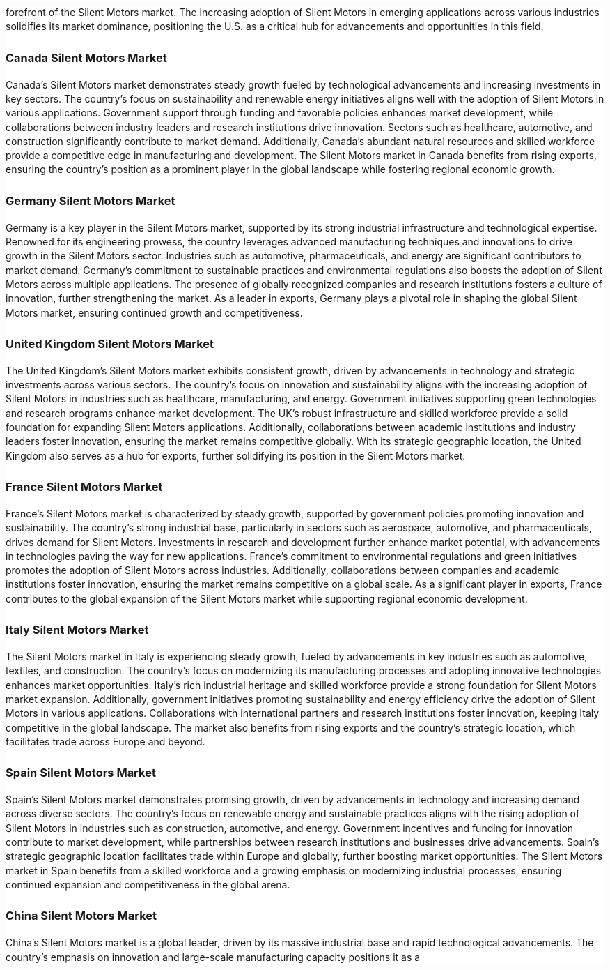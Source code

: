 forefront of the Silent Motors market. The increasing adoption of Silent Motors in emerging applications across various industries solidifies its market dominance, positioning the U.S. as a critical hub for advancements and opportunities in this field.</p><h3>Canada Silent Motors Market</h3><p>Canada&rsquo;s Silent Motors market demonstrates steady growth fueled by technological advancements and increasing investments in key sectors. The country&rsquo;s focus on sustainability and renewable energy initiatives aligns well with the adoption of Silent Motors in various applications. Government support through funding and favorable policies enhances market development, while collaborations between industry leaders and research institutions drive innovation. Sectors such as healthcare, automotive, and construction significantly contribute to market demand. Additionally, Canada&rsquo;s abundant natural resources and skilled workforce provide a competitive edge in manufacturing and development. The Silent Motors market in Canada benefits from rising exports, ensuring the country&rsquo;s position as a prominent player in the global landscape while fostering regional economic growth.</p><h3>Germany Silent Motors Market</h3><p>Germany is a key player in the Silent Motors market, supported by its strong industrial infrastructure and technological expertise. Renowned for its engineering prowess, the country leverages advanced manufacturing techniques and innovations to drive growth in the Silent Motors sector. Industries such as automotive, pharmaceuticals, and energy are significant contributors to market demand. Germany&rsquo;s commitment to sustainable practices and environmental regulations also boosts the adoption of Silent Motors across multiple applications. The presence of globally recognized companies and research institutions fosters a culture of innovation, further strengthening the market. As a leader in exports, Germany plays a pivotal role in shaping the global Silent Motors market, ensuring continued growth and competitiveness.</p><h3>United Kingdom Silent Motors Market</h3><p>The United Kingdom&rsquo;s Silent Motors market exhibits consistent growth, driven by advancements in technology and strategic investments across various sectors. The country&rsquo;s focus on innovation and sustainability aligns with the increasing adoption of Silent Motors in industries such as healthcare, manufacturing, and energy. Government initiatives supporting green technologies and research programs enhance market development. The UK&rsquo;s robust infrastructure and skilled workforce provide a solid foundation for expanding Silent Motors applications. Additionally, collaborations between academic institutions and industry leaders foster innovation, ensuring the market remains competitive globally. With its strategic geographic location, the United Kingdom also serves as a hub for exports, further solidifying its position in the Silent Motors market.</p><h3>France Silent Motors Market</h3><p>France&rsquo;s Silent Motors market is characterized by steady growth, supported by government policies promoting innovation and sustainability. The country&rsquo;s strong industrial base, particularly in sectors such as aerospace, automotive, and pharmaceuticals, drives demand for Silent Motors. Investments in research and development further enhance market potential, with advancements in technologies paving the way for new applications. France&rsquo;s commitment to environmental regulations and green initiatives promotes the adoption of Silent Motors across industries. Additionally, collaborations between companies and academic institutions foster innovation, ensuring the market remains competitive on a global scale. As a significant player in exports, France contributes to the global expansion of the Silent Motors market while supporting regional economic development.</p><h3>Italy Silent Motors Market</h3><p>The Silent Motors market in Italy is experiencing steady growth, fueled by advancements in key industries such as automotive, textiles, and construction. The country&rsquo;s focus on modernizing its manufacturing processes and adopting innovative technologies enhances market opportunities. Italy&rsquo;s rich industrial heritage and skilled workforce provide a strong foundation for Silent Motors market expansion. Additionally, government initiatives promoting sustainability and energy efficiency drive the adoption of Silent Motors in various applications. Collaborations with international partners and research institutions foster innovation, keeping Italy competitive in the global landscape. The market also benefits from rising exports and the country&rsquo;s strategic location, which facilitates trade across Europe and beyond.</p><h3>Spain Silent Motors Market</h3><p>Spain&rsquo;s Silent Motors market demonstrates promising growth, driven by advancements in technology and increasing demand across diverse sectors. The country&rsquo;s focus on renewable energy and sustainable practices aligns with the rising adoption of Silent Motors in industries such as construction, automotive, and energy. Government incentives and funding for innovation contribute to market development, while partnerships between research institutions and businesses drive advancements. Spain&rsquo;s strategic geographic location facilitates trade within Europe and globally, further boosting market opportunities. The Silent Motors market in Spain benefits from a skilled workforce and a growing emphasis on modernizing industrial processes, ensuring continued expansion and competitiveness in the global arena.</p><h3>China Silent Motors Market</h3><p>China&rsquo;s Silent Motors market is a global leader, driven by its massive industrial base and rapid technological advancements. The country&rsquo;s emphasis on innovation and large-scale manufacturing capacity positions it as a